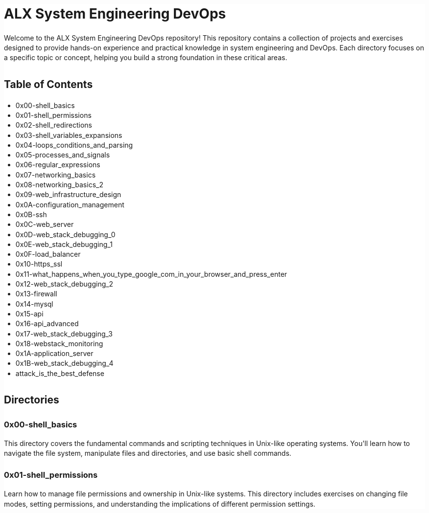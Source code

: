 # ALX System Engineering DevOps

Welcome to the ALX System Engineering DevOps repository! This repository contains a collection of projects and exercises designed to provide hands-on experience and practical knowledge in system engineering and DevOps. Each directory focuses on a specific topic or concept, helping you build a strong foundation in these critical areas.

## Table of Contents

- 0x00-shell_basics
- 0x01-shell_permissions
- 0x02-shell_redirections
- 0x03-shell_variables_expansions
- 0x04-loops_conditions_and_parsing
- 0x05-processes_and_signals
- 0x06-regular_expressions
- 0x07-networking_basics
- 0x08-networking_basics_2
- 0x09-web_infrastructure_design
- 0x0A-configuration_management
- 0x0B-ssh
- 0x0C-web_server
- 0x0D-web_stack_debugging_0
- 0x0E-web_stack_debugging_1
- 0x0F-load_balancer
- 0x10-https_ssl
- 0x11-what_happens_when_you_type_google_com_in_your_browser_and_press_enter
- 0x12-web_stack_debugging_2
- 0x13-firewall
- 0x14-mysql
- 0x15-api
- 0x16-api_advanced
- 0x17-web_stack_debugging_3
- 0x18-webstack_monitoring
- 0x1A-application_server
- 0x1B-web_stack_debugging_4
- attack_is_the_best_defense

## Directories

### 0x00-shell_basics
This directory covers the fundamental commands and scripting techniques in Unix-like operating systems. You'll learn how to navigate the file system, manipulate files and directories, and use basic shell commands.

### 0x01-shell_permissions
Learn how to manage file permissions and ownership in Unix-like systems. This directory includes exercises on changing file modes, setting permissions, and understanding the implications of different permission settings.
